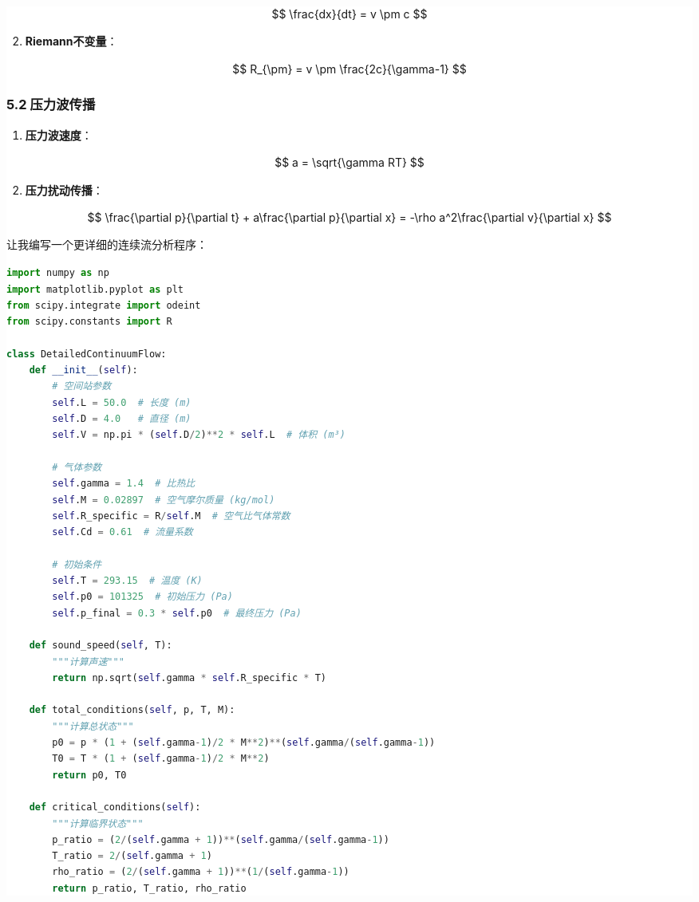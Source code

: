 $$
\frac{dx}{dt} = v \pm c
$$

2) **Riemann不变量**：

$$
R_{\pm} = v \pm \frac{2c}{\gamma-1}
$$

### 5.2 压力波传播

1) **压力波速度**：

$$
a = \sqrt{\gamma RT}
$$

2) **压力扰动传播**：

$$
\frac{\partial p}{\partial t} + a\frac{\partial p}{\partial x} = -\rho a^2\frac{\partial v}{\partial x}
$$

让我编写一个更详细的连续流分析程序：

```python
import numpy as np
import matplotlib.pyplot as plt
from scipy.integrate import odeint
from scipy.constants import R

class DetailedContinuumFlow:
    def __init__(self):
        # 空间站参数
        self.L = 50.0  # 长度 (m)
        self.D = 4.0   # 直径 (m)
        self.V = np.pi * (self.D/2)**2 * self.L  # 体积 (m³)
        
        # 气体参数
        self.gamma = 1.4  # 比热比
        self.M = 0.02897  # 空气摩尔质量 (kg/mol)
        self.R_specific = R/self.M  # 空气比气体常数
        self.Cd = 0.61  # 流量系数
        
        # 初始条件
        self.T = 293.15  # 温度 (K)
        self.p0 = 101325  # 初始压力 (Pa)
        self.p_final = 0.3 * self.p0  # 最终压力 (Pa)

    def sound_speed(self, T):
        """计算声速"""
        return np.sqrt(self.gamma * self.R_specific * T)
    
    def total_conditions(self, p, T, M):
        """计算总状态"""
        p0 = p * (1 + (self.gamma-1)/2 * M**2)**(self.gamma/(self.gamma-1))
        T0 = T * (1 + (self.gamma-1)/2 * M**2)
        return p0, T0
    
    def critical_conditions(self):
        """计算临界状态"""
        p_ratio = (2/(self.gamma + 1))**(self.gamma/(self.gamma-1))
        T_ratio = 2/(self.gamma + 1)
        rho_ratio = (2/(self.gamma + 1))**(1/(self.gamma-1))
        return p_ratio, T_ratio, rho_ratio
```